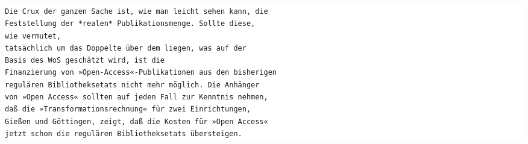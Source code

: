 	Die Crux der ganzen Sache ist, wie man leicht sehen kann, die
    Feststellung der *realen* Publikationsmenge. Sollte diese,
	wie vermutet,
	tatsächlich um das Doppelte über dem liegen, was auf der
	Basis des WoS geschätzt wird, ist die
	Finanzierung von »Open-Access«-Publikationen aus den bisherigen
    regulären Bibliotheksetats nicht mehr möglich. Die Anhänger
	von »Open Access« sollten auf jeden Fall zur Kenntnis nehmen,
	daß die »Transformationsrechnung« für zwei Einrichtungen,
	Gießen und Göttingen, zeigt, daß die Kosten für »Open Access«
    jetzt schon die regulären Bibliotheksetats übersteigen. 
